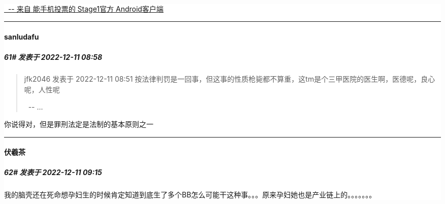 [  -- 来自 能手机投票的 Stage1官方 Android客户端](https://www.coolapk.com/apk/140634)



*****

####  sanludafu  
##### 61#       发表于 2022-12-11 08:58

<blockquote>jfk2046 发表于 2022-12-11 08:51
按法律判罚是一回事，但这事的性质枪毙都不算重，这tm是个三甲医院的医生啊，医德呢，良心呢，人性呢

  -- ...</blockquote>
你说得对，但是罪刑法定是法制的基本原则之一



*****

####  伏羲茶  
##### 62#       发表于 2022-12-11 09:15

我的脑壳还在死命想孕妇生的时候肯定知道到底生了多个BB怎么可能干这种事。。。原来孕妇她也是产业链上的。。。。。。。

